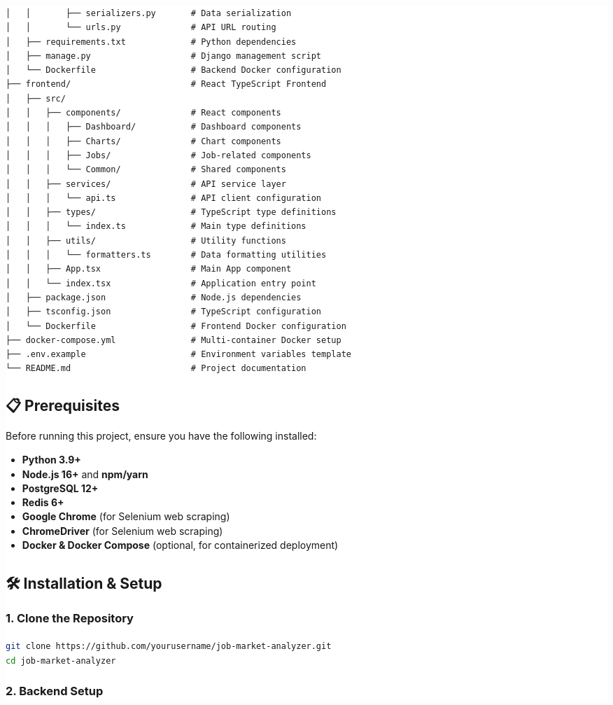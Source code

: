 ```
│   │       ├── serializers.py       # Data serialization
│   │       └── urls.py              # API URL routing
│   ├── requirements.txt             # Python dependencies
│   ├── manage.py                    # Django management script
│   └── Dockerfile                   # Backend Docker configuration
├── frontend/                        # React TypeScript Frontend
│   ├── src/
│   │   ├── components/              # React components
│   │   │   ├── Dashboard/           # Dashboard components
│   │   │   ├── Charts/              # Chart components
│   │   │   ├── Jobs/                # Job-related components
│   │   │   └── Common/              # Shared components
│   │   ├── services/                # API service layer
│   │   │   └── api.ts               # API client configuration
│   │   ├── types/                   # TypeScript type definitions
│   │   │   └── index.ts             # Main type definitions
│   │   ├── utils/                   # Utility functions
│   │   │   └── formatters.ts        # Data formatting utilities
│   │   ├── App.tsx                  # Main App component
│   │   └── index.tsx                # Application entry point
│   ├── package.json                 # Node.js dependencies
│   ├── tsconfig.json                # TypeScript configuration
│   └── Dockerfile                   # Frontend Docker configuration
├── docker-compose.yml               # Multi-container Docker setup
├── .env.example                     # Environment variables template
└── README.md                        # Project documentation
```

## 📋 Prerequisites

Before running this project, ensure you have the following installed:

- **Python 3.9+**
- **Node.js 16+** and **npm/yarn**
- **PostgreSQL 12+**
- **Redis 6+**
- **Google Chrome** (for Selenium web scraping)
- **ChromeDriver** (for Selenium web scraping)
- **Docker & Docker Compose** (optional, for containerized deployment)

## 🛠️ Installation & Setup

### 1. Clone the Repository

```bash
git clone https://github.com/yourusername/job-market-analyzer.git
cd job-market-analyzer
```

### 2. Backend Setup
